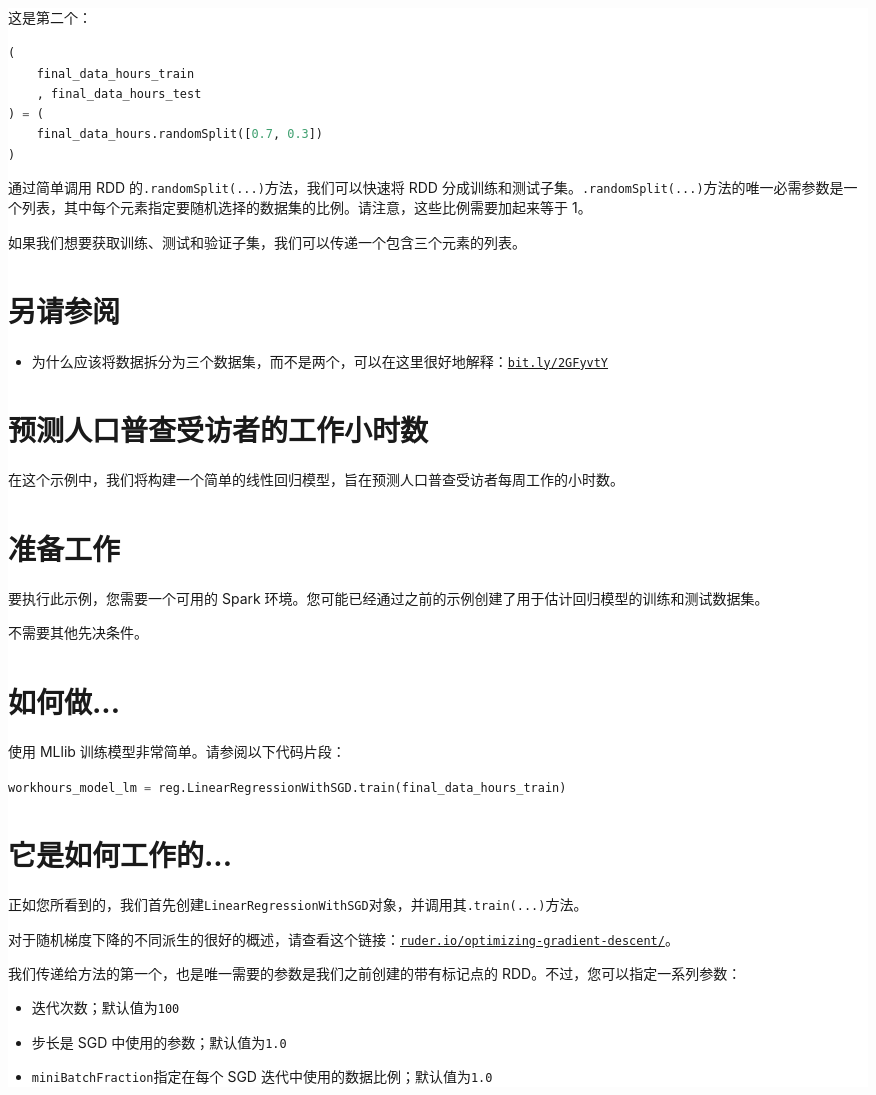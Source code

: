 这是第二个：

```py
(
    final_data_hours_train
    , final_data_hours_test
) = (
    final_data_hours.randomSplit([0.7, 0.3])
)
```

通过简单调用 RDD 的`.randomSplit(...)`方法，我们可以快速将 RDD 分成训练和测试子集。`.randomSplit(...)`方法的唯一必需参数是一个列表，其中每个元素指定要随机选择的数据集的比例。请注意，这些比例需要加起来等于 1。

如果我们想要获取训练、测试和验证子集，我们可以传递一个包含三个元素的列表。

# 另请参阅

+   为什么应该将数据拆分为三个数据集，而不是两个，可以在这里很好地解释：[`bit.ly/2GFyvtY`](http://bit.ly/2GFyvtY)

# 预测人口普查受访者的工作小时数

在这个示例中，我们将构建一个简单的线性回归模型，旨在预测人口普查受访者每周工作的小时数。

# 准备工作

要执行此示例，您需要一个可用的 Spark 环境。您可能已经通过之前的示例创建了用于估计回归模型的训练和测试数据集。

不需要其他先决条件。

# 如何做...

使用 MLlib 训练模型非常简单。请参阅以下代码片段：

```py
workhours_model_lm = reg.LinearRegressionWithSGD.train(final_data_hours_train)
```

# 它是如何工作的...

正如您所看到的，我们首先创建`LinearRegressionWithSGD`对象，并调用其`.train(...)`方法。

对于随机梯度下降的不同派生的很好的概述，请查看这个链接：[`ruder.io/optimizing-gradient-descent/`](http://ruder.io/optimizing-gradient-descent/)。

我们传递给方法的第一个，也是唯一需要的参数是我们之前创建的带有标记点的 RDD。不过，您可以指定一系列参数：

+   迭代次数；默认值为`100`

+   步长是 SGD 中使用的参数；默认值为`1.0`

+   `miniBatchFraction`指定在每个 SGD 迭代中使用的数据比例；默认值为`1.0`
